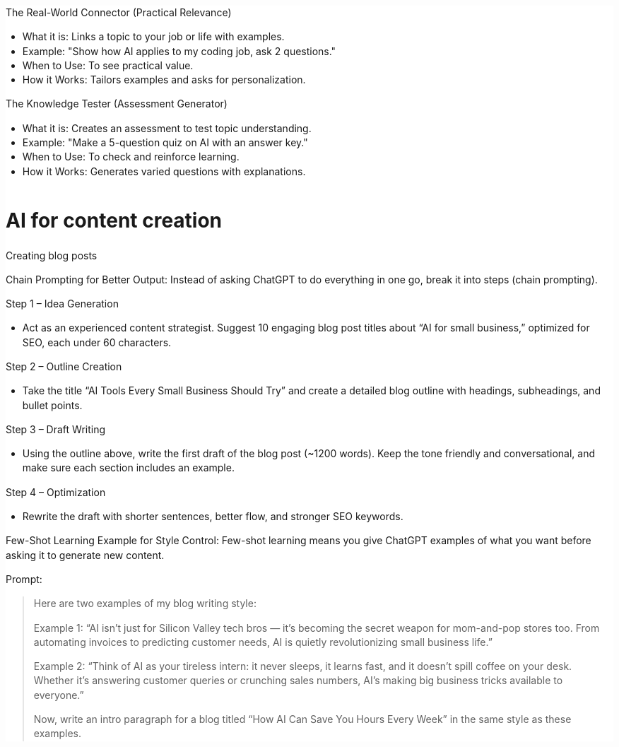The Real-World Connector (Practical Relevance)
- What it is: Links a topic to your job or life with examples.
- Example: "Show how AI applies to my coding job, ask 2 questions."
- When to Use: To see practical value.
- How it Works: Tailors examples and asks for personalization.

The Knowledge Tester (Assessment Generator)
- What it is: Creates an assessment to test topic understanding.
- Example: "Make a 5-question quiz on AI with an answer key."
- When to Use: To check and reinforce learning.
- How it Works: Generates varied questions with explanations.


# AI for content creation

Creating blog posts

Chain Prompting for Better Output: Instead of asking ChatGPT to do everything in one go, break it into steps (chain prompting).

Step 1 – Idea Generation
- Act as an experienced content strategist. Suggest 10 engaging blog post titles about “AI for small business,” optimized for SEO, each under 60 characters.

Step 2 – Outline Creation
- Take the title “AI Tools Every Small Business Should Try” and create a detailed blog outline with headings, subheadings, and bullet points.

Step 3 – Draft Writing
- Using the outline above, write the first draft of the blog post (~1200 words). Keep the tone friendly and conversational, and make sure each section includes an example.

Step 4 – Optimization
- Rewrite the draft with shorter sentences, better flow, and stronger SEO keywords.


Few-Shot Learning Example for Style Control: Few-shot learning means you give ChatGPT examples of what you want before asking it to generate new content.

Prompt:
<blockquote>
Here are two examples of my blog writing style:

Example 1:
“AI isn’t just for Silicon Valley tech bros — it’s becoming the secret weapon for mom-and-pop stores too. From automating invoices to predicting customer needs, AI is quietly revolutionizing small business life.”

Example 2:
“Think of AI as your tireless intern: it never sleeps, it learns fast, and it doesn’t spill coffee on your desk. Whether it’s answering customer queries or crunching sales numbers, AI’s making big business tricks available to everyone.”

Now, write an intro paragraph for a blog titled “How AI Can Save You Hours Every Week” in the same style as these examples.
</blockquote>
